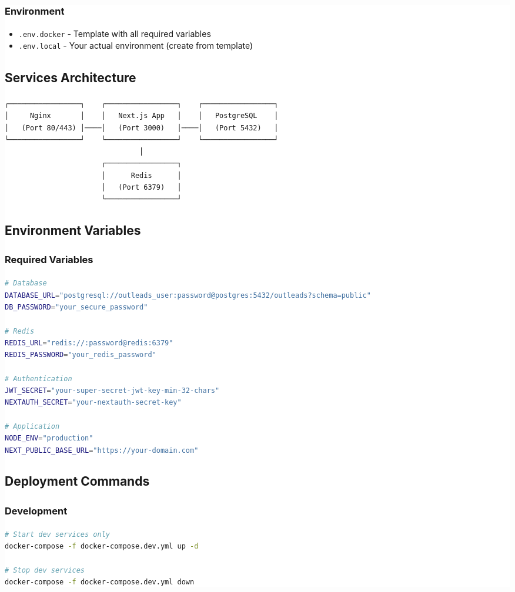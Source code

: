 ### Environment
- `.env.docker` - Template with all required variables
- `.env.local` - Your actual environment (create from template)

## Services Architecture

```
┌─────────────────┐    ┌─────────────────┐    ┌─────────────────┐
│     Nginx       │    │   Next.js App   │    │   PostgreSQL    │
│   (Port 80/443) │────│   (Port 3000)   │────│   (Port 5432)   │
└─────────────────┘    └─────────────────┘    └─────────────────┘
                                │
                       ┌─────────────────┐
                       │      Redis      │
                       │   (Port 6379)   │
                       └─────────────────┘
```

## Environment Variables

### Required Variables
```bash
# Database
DATABASE_URL="postgresql://outleads_user:password@postgres:5432/outleads?schema=public"
DB_PASSWORD="your_secure_password"

# Redis
REDIS_URL="redis://:password@redis:6379"
REDIS_PASSWORD="your_redis_password"

# Authentication
JWT_SECRET="your-super-secret-jwt-key-min-32-chars"
NEXTAUTH_SECRET="your-nextauth-secret-key"

# Application
NODE_ENV="production"
NEXT_PUBLIC_BASE_URL="https://your-domain.com"
```

## Deployment Commands

### Development
```bash
# Start dev services only
docker-compose -f docker-compose.dev.yml up -d

# Stop dev services
docker-compose -f docker-compose.dev.yml down
```

